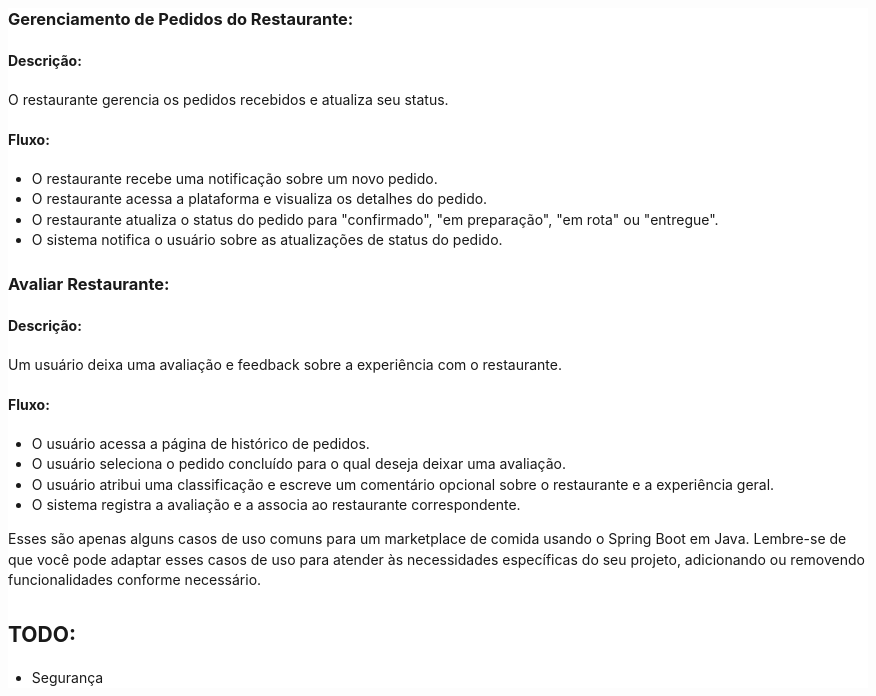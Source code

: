 ### Gerenciamento de Pedidos do Restaurante:

#### Descrição: 
O restaurante gerencia os pedidos recebidos e atualiza seu status.
#### Fluxo:
- O restaurante recebe uma notificação sobre um novo pedido.
- O restaurante acessa a plataforma e visualiza os detalhes do pedido.
- O restaurante atualiza o status do pedido para "confirmado", "em preparação", "em rota" ou "entregue".
- O sistema notifica o usuário sobre as atualizações de status do pedido.

### Avaliar Restaurante:

#### Descrição: 
Um usuário deixa uma avaliação e feedback sobre a experiência com o restaurante.
#### Fluxo:
- O usuário acessa a página de histórico de pedidos.
- O usuário seleciona o pedido concluído para o qual deseja deixar uma avaliação.
- O usuário atribui uma classificação e escreve um comentário opcional sobre o restaurante e a experiência geral.
- O sistema registra a avaliação e a associa ao restaurante correspondente.

Esses são apenas alguns casos de uso comuns para um marketplace de comida usando o Spring Boot em Java. Lembre-se de que você pode adaptar esses casos de uso para atender às necessidades específicas do seu projeto, adicionando ou removendo funcionalidades conforme necessário.

## TODO: 
- Segurança
